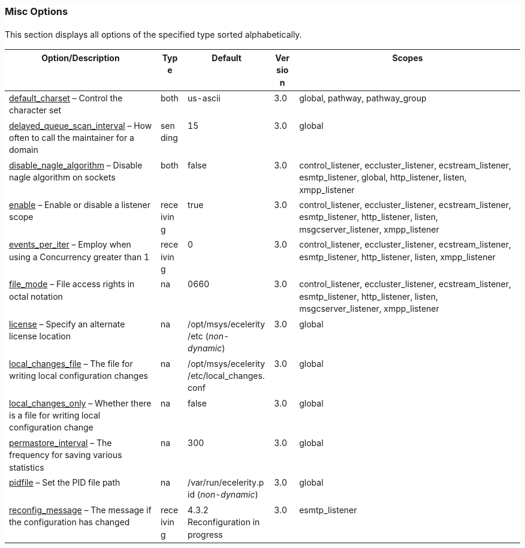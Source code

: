 ### <a name="misc-options"></a> Misc Options

This section displays all options of the specified type sorted alphabetically.

<a name="misc-options-table"></a>


| Option/Description | Type | Default | Version | Scopes |
| --- | --- | --- | --- | --- |
| [default_charset](/momentum/3/3-reference/3-reference-conf-ref-default-charset) – Control the character set | both | us-ascii | 3.0 | global, pathway, pathway_group |
| [delayed_queue_scan_interval](/momentum/3/3-reference/3-reference-conf-ref-delayed-queue-scan-interval) – How often to call the maintainer for a domain | sending | 15 | 3.0 | global |
| [disable_nagle_algorithm](/momentum/3/3-reference/3-reference-conf-ref-disable-nagle-algorithm) – Disable nagle algorithm on sockets | both | false | 3.0 | control_listener, eccluster_listener, ecstream_listener, esmtp_listener, global, http_listener, listen, xmpp_listener |
| [enable](/momentum/3/3-reference/ecelerity-conf#esmtp_listener_example3) – Enable or disable a listener scope | receiving | true | 3.0 | control_listener, eccluster_listener, ecstream_listener, esmtp_listener, http_listener, listen, msgcserver_listener, xmpp_listener |
| [events_per_iter](/momentum/3/3-reference/ecelerity-conf#ecelerity.conf3.listener.options.events_per_iter) – Employ when using a Concurrency greater than 1 | receiving | 0 | 3.0 | control_listener, eccluster_listener, ecstream_listener, esmtp_listener, http_listener, listen, xmpp_listener |
| [file_mode](/momentum/3/3-reference/ecelerity-conf#ecelerity.conf3.control_listener) – File access rights in octal notation | na | 0660 | 3.0 | control_listener, eccluster_listener, ecstream_listener, esmtp_listener, http_listener, listen, msgcserver_listener, xmpp_listener |
| [license](/momentum/3/3-reference/3-reference-conf-ref-license) – Specify an alternate license location | na | /opt/msys/ecelerity/etc (*non-dynamic*) | 3.0 | global |
| [local_changes_file](/momentum/3/3-reference/3-reference-conf-ref-local-changes-file) – The file for writing local configuration changes | na | /opt/msys/ecelerity/etc/local_changes.conf | 3.0 | global |
| [local_changes_only](/momentum/3/3-reference/3-reference-conf-ref-local-changes-only) – Whether there is a file for writing local configuration change | na | false | 3.0 | global |
| [permastore_interval](/momentum/3/3-reference/3-reference-conf-ref-permastore-interval) – The frequency for saving various statistics | na | 300 | 3.0 | global |
| [pidfile](/momentum/3/3-reference/3-reference-conf-ref-pidfile) – Set the PID file path | na | /var/run/ecelerity.pid (*non-dynamic*) | 3.0 | global |
| [reconfig_message](/momentum/3/3-reference/ecelerity-conf#reconfig_message) – The message if the configuration has changed | receiving | 4.3.2 Reconfiguration in progress | 3.0 | esmtp_listener |
